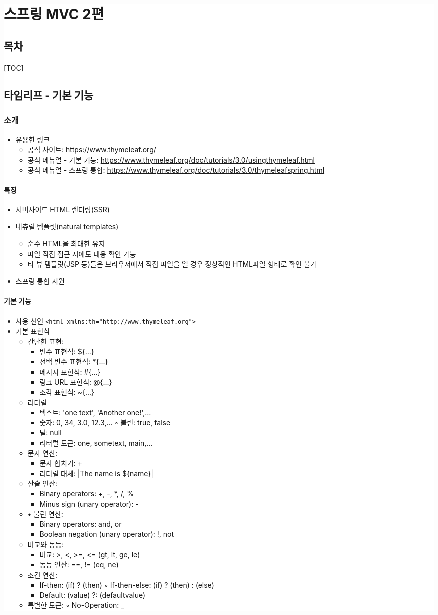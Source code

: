 # 스프링 MVC 2편

## 목차

[TOC]

## 타임리프 - 기본 기능

### 소개

- 유용한 링크
  - 공식 사이트: https://www.thymeleaf.org/
  - 공식 메뉴얼 - 기본 기능: https://www.thymeleaf.org/doc/tutorials/3.0/usingthymeleaf.html
  - 공식 메뉴얼 - 스프링 통합: https://www.thymeleaf.org/doc/tutorials/3.0/thymeleafspring.html

#### 특징

- 서버사이드 HTML 렌더링(SSR)
- 네츄럴 템플릿(natural templates)
  - 순수 HTML을 최대한 유지
  - 파일 직접 접근 시에도 내용 확인 가능
  - 타 뷰 템플릿(JSP 등)들은 브라우저에서 직접 파일을 열 경우 정상적인 HTML파일 형태로 확인 불가

- 스프링 통합 지원

#### 기본 기능

- 사용 선언 `<html xmlns:th="http://www.thymeleaf.org">`
- 기본 표현식
  - 간단한 표현: 
    - 변수 표현식: ${...} 
    - 선택 변수 표현식: *{...} 
    - 메시지 표현식: #{...} 
    - 링크 URL 표현식: @{...} 
    - 조각 표현식: ~{...} 
  - 리터럴 
    - 텍스트: 'one text', 'Another one!',… 
    - 숫자: 0, 34, 3.0, 12.3,… ◦ 불린: true, false
    - 널: null 
    - 리터럴 토큰: one, sometext, main,…
  - 문자 연산: 
    - 문자 합치기: +
    - 리터럴 대체: |The name is ${name}|
  - 산술 연산: 
    - Binary operators: +, -, *, /, %
    - Minus sign (unary operator): - 
  - • 불린 연산: 
    - Binary operators: and, or 
    - Boolean negation (unary operator): !, not 
  - 비교와 동등: 
    - 비교: >, <, >=, <= (gt, lt, ge, le) 
    - 동등 연산: ==, != (eq, ne) 
  - 조건 연산: 
    - If-then: (if) ? (then) ◦ If-then-else: (if) ? (then) : (else) 
    - Default: (value) ?: (defaultvalue) 
  - 특별한 토큰: ◦ No-Operation: _
